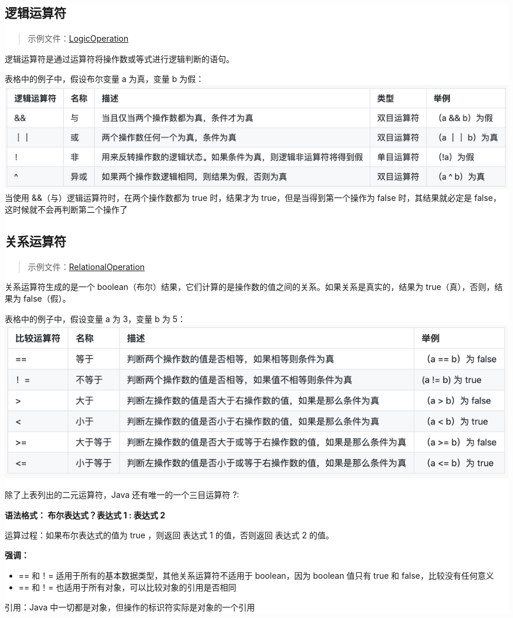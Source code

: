 ## 逻辑运算符

> 示例文件：[LogicOperation](./day07/LogicOperation.java)

逻辑运算符是通过运算符将操作数或等式进行逻辑判断的语句。

表格中的例子中，假设布尔变量 a 为真，变量 b 为假：
![逻辑运算符](../img/逻辑运算符.png)
当使用 &&（与）逻辑运算符时，在两个操作数都为 true 时，结果才为 true，但是当得到第一个操作为 false 时，其结果就必定是 false，这时候就不会再判断第二个操作了

## 关系运算符

> 示例文件：[RelationalOperation](./day08/RelationalOperation.java)

关系运算符生成的是一个 boolean（布尔）结果，它们计算的是操作数的值之间的关系。如果关系是真实的，结果为 true（真），否则，结果为 false（假）。

表格中的例子中，假设变量 a 为 3，变量 b 为 5：
![关系运算符](../img/关系运算符.png)

除了上表列出的二元运算符，Java 还有唯一的一个三目运算符 ?:

**语法格式： 布尔表达式？表达式 1 : 表达式 2**

运算过程：如果布尔表达式的值为 true ，则返回 表达式 1 的值，否则返回 表达式 2 的值。

**强调：**

- == 和！= 适用于所有的基本数据类型，其他关系运算符不适用于 boolean，因为 boolean 值只有 true 和 false，比较没有任何意义
- == 和！= 也适用于所有对象，可以比较对象的引用是否相同

引用：Java 中一切都是对象，但操作的标识符实际是对象的一个引用
